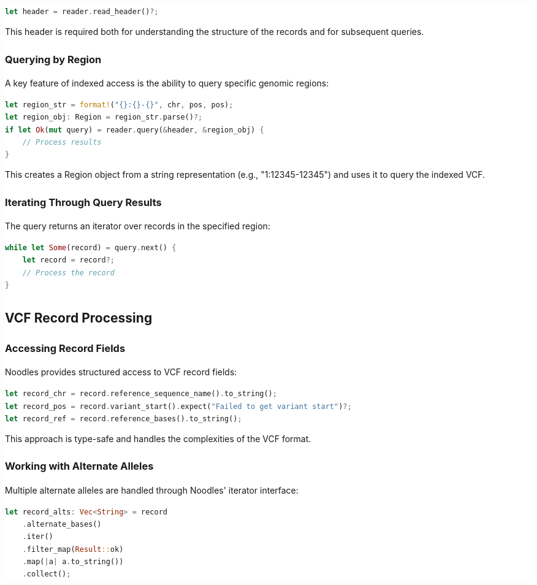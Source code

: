 ```rust
let header = reader.read_header()?;
```

This header is required both for understanding the structure of the records and for subsequent queries.

### Querying by Region

A key feature of indexed access is the ability to query specific genomic regions:

```rust
let region_str = format!("{}:{}-{}", chr, pos, pos);
let region_obj: Region = region_str.parse()?;
if let Ok(mut query) = reader.query(&header, &region_obj) {
    // Process results
}
```

This creates a Region object from a string representation (e.g., "1:12345-12345") and uses it to query the indexed VCF.

### Iterating Through Query Results

The query returns an iterator over records in the specified region:

```rust
while let Some(record) = query.next() {
    let record = record?;
    // Process the record
}
```

## VCF Record Processing

### Accessing Record Fields

Noodles provides structured access to VCF record fields:

```rust
let record_chr = record.reference_sequence_name().to_string();
let record_pos = record.variant_start().expect("Failed to get variant start")?;
let record_ref = record.reference_bases().to_string();
```

This approach is type-safe and handles the complexities of the VCF format.

### Working with Alternate Alleles

Multiple alternate alleles are handled through Noodles' iterator interface:

```rust
let record_alts: Vec<String> = record
    .alternate_bases()
    .iter()
    .filter_map(Result::ok)
    .map(|a| a.to_string())
    .collect();
```
